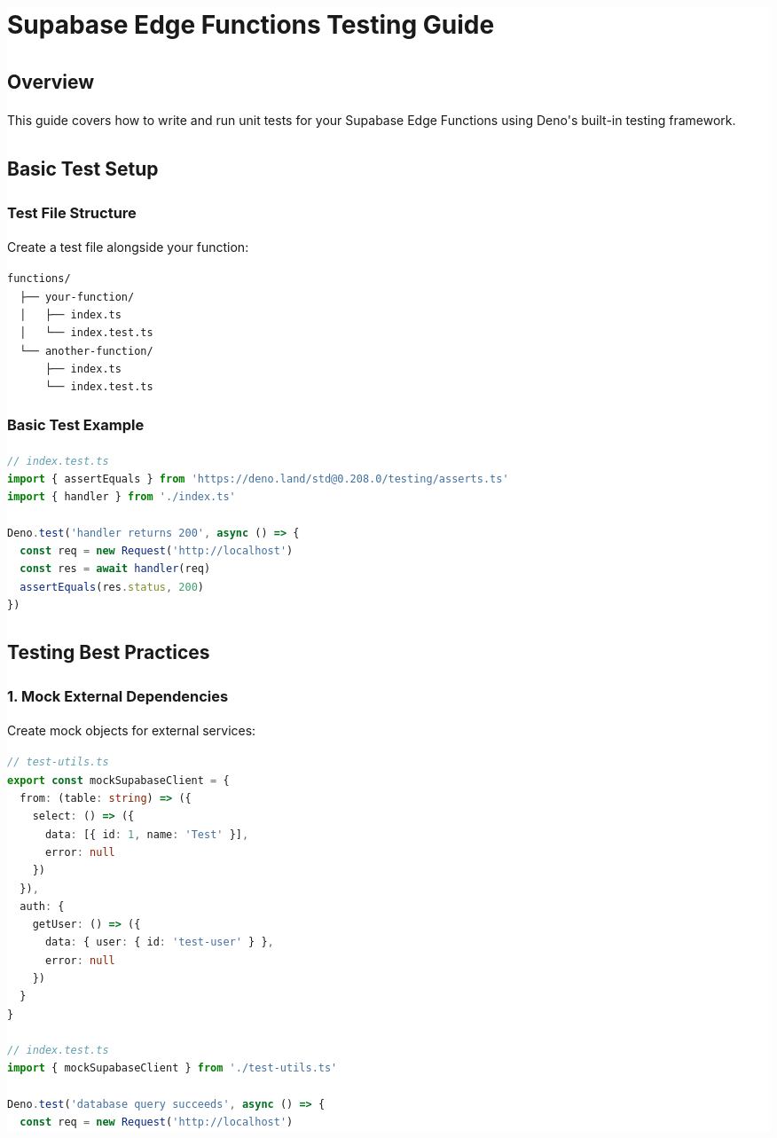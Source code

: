 # Supabase Edge Functions Testing Guide

## Overview
This guide covers how to write and run unit tests for your Supabase Edge Functions using Deno's built-in testing framework.

## Basic Test Setup

### Test File Structure
Create a test file alongside your function:

```plaintext
functions/
  ├── your-function/
  │   ├── index.ts
  │   └── index.test.ts
  └── another-function/
      ├── index.ts
      └── index.test.ts
```

### Basic Test Example
```typescript
// index.test.ts
import { assertEquals } from 'https://deno.land/std@0.208.0/testing/asserts.ts'
import { handler } from './index.ts'

Deno.test('handler returns 200', async () => {
  const req = new Request('http://localhost')
  const res = await handler(req)
  assertEquals(res.status, 200)
})
```

## Testing Best Practices

### 1. Mock External Dependencies
Create mock objects for external services:

```typescript
// test-utils.ts
export const mockSupabaseClient = {
  from: (table: string) => ({
    select: () => ({
      data: [{ id: 1, name: 'Test' }],
      error: null
    })
  }),
  auth: {
    getUser: () => ({
      data: { user: { id: 'test-user' } },
      error: null
    })
  }
}

// index.test.ts
import { mockSupabaseClient } from './test-utils.ts'

Deno.test('database query succeeds', async () => {
  const req = new Request('http://localhost')
```